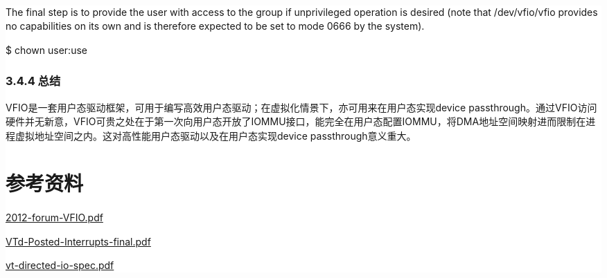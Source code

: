 The final step is to provide the user with access to the group if
unprivileged operation is desired (note that /dev/vfio/vfio provides
no capabilities on its own and is therefore expected to be set to
mode 0666 by the system).

$ chown user:use

### 3.4.4 总结 ###

VFIO是一套用户态驱动框架，可用于编写高效用户态驱动；在虚拟化情景下，亦可用来在用户态实现device passthrough。通过VFIO访问硬件并无新意，VFIO可贵之处在于第一次向用户态开放了IOMMU接口，能完全在用户态配置IOMMU，将DMA地址空间映射进而限制在进程虚拟地址空间之内。这对高性能用户态驱动以及在用户态实现device passthrough意义重大。

# 参考资料 #
[2012-forum-VFIO.pdf](/kvm_blog/files/virt_io/2012-forum-VFIO.pdf)

[VTd-Posted-Interrupts-final.pdf](/kvm_blog/files/virt_io/VTd-Posted-Interrupts-final.pdf)

[vt-directed-io-spec.pdf](/kvm_blog/files/virt_io/vt-directed-io-spec.pdf)